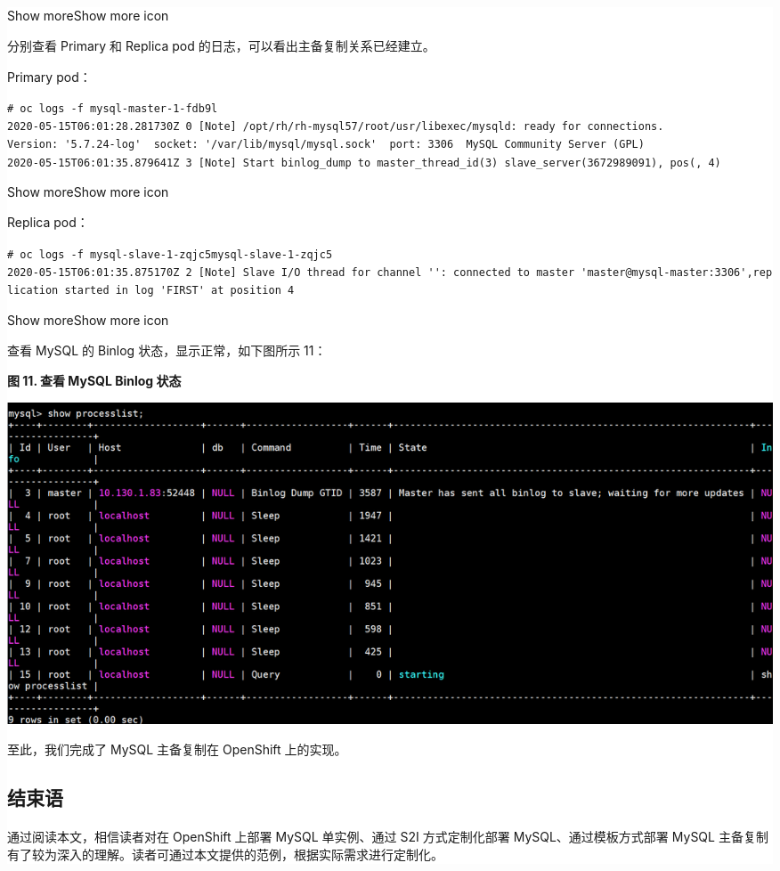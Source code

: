 Show moreShow more icon

分别查看 Primary 和 Replica pod 的日志，可以看出主备复制关系已经建立。

Primary pod：

```
# oc logs -f mysql-master-1-fdb9l
2020-05-15T06:01:28.281730Z 0 [Note] /opt/rh/rh-mysql57/root/usr/libexec/mysqld: ready for connections.
Version: '5.7.24-log'  socket: '/var/lib/mysql/mysql.sock'  port: 3306  MySQL Community Server (GPL)
2020-05-15T06:01:35.879641Z 3 [Note] Start binlog_dump to master_thread_id(3) slave_server(3672989091), pos(, 4)

```

Show moreShow more icon

Replica pod：

```
# oc logs -f mysql-slave-1-zqjc5mysql-slave-1-zqjc5
2020-05-15T06:01:35.875170Z 2 [Note] Slave I/O thread for channel '': connected to master 'master@mysql-master:3306',replication started in log 'FIRST' at position 4

```

Show moreShow more icon

查看 MySQL 的 Binlog 状态，显示正常，如下图所示 11：

**图 11\. 查看 MySQL Binlog 状态**

![查看 MySQL Binlog 状态](../ibm_articles_img/cl-lo-mysql-replication-technology-and-containerization_images_mysql-replication-technology-and-containerization-011.png)

至此，我们完成了 MySQL 主备复制在 OpenShift 上的实现。

## 结束语

通过阅读本文，相信读者对在 OpenShift 上部署 MySQL 单实例、通过 S2I 方式定制化部署 MySQL、通过模板方式部署 MySQL 主备复制有了较为深入的理解。读者可通过本文提供的范例，根据实际需求进行定制化。